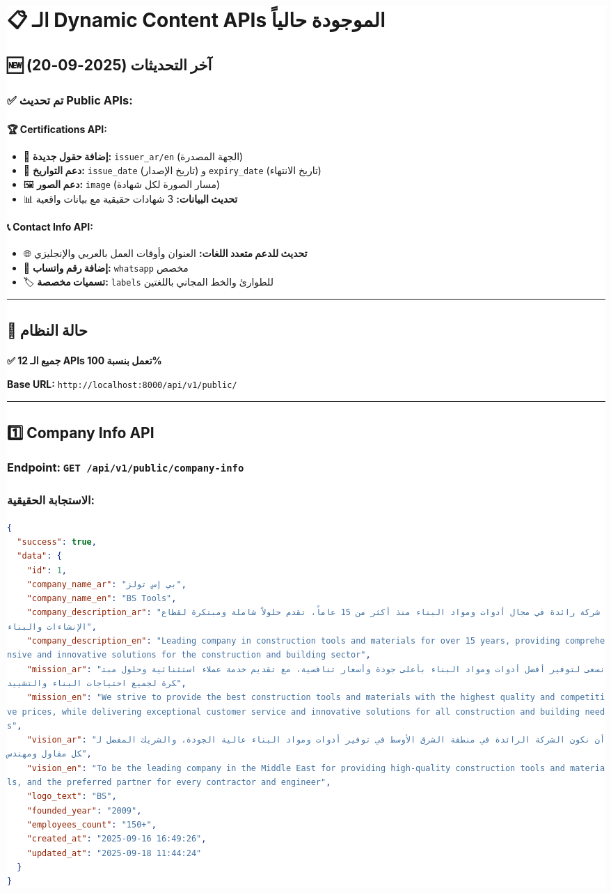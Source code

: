 # 📋 **الـ Dynamic Content APIs الموجودة حالياً**

## 🆕 **آخر التحديثات (2025-09-20)**

### **✅ تم تحديث Public APIs:**

#### **🏆 Certifications API:**
- 🔧 **إضافة حقول جديدة:** `issuer_ar/en` (الجهة المصدرة)
- 📅 **دعم التواريخ:** `issue_date` (تاريخ الإصدار) و `expiry_date` (تاريخ الانتهاء)
- 🖼️ **دعم الصور:** `image` (مسار الصورة لكل شهادة)
- 📊 **تحديث البيانات:** 3 شهادات حقيقية مع بيانات واقعية

#### **📞 Contact Info API:**
- 🌐 **تحديث للدعم متعدد اللغات:** العنوان وأوقات العمل بالعربي والإنجليزي
- 📱 **إضافة رقم واتساب:** `whatsapp` مخصص
- 🏷️ **تسميات مخصصة:** `labels` للطوارئ والخط المجاني باللغتين

---

## 🎯 **حالة النظام**

**✅ جميع الـ 12 APIs تعمل بنسبة 100%**

**Base URL:** `http://localhost:8000/api/v1/public/`

---

## 1️⃣ **Company Info API**

### **Endpoint:** `GET /api/v1/public/company-info`

### **الاستجابة الحقيقية:**
```json
{
  "success": true,
  "data": {
    "id": 1,
    "company_name_ar": "بي إس تولز",
    "company_name_en": "BS Tools",
    "company_description_ar": "شركة رائدة في مجال أدوات ومواد البناء منذ أكثر من 15 عاماً، تقدم حلولاً شاملة ومبتكرة لقطاع الإنشاءات والبناء",
    "company_description_en": "Leading company in construction tools and materials for over 15 years, providing comprehensive and innovative solutions for the construction and building sector",
    "mission_ar": "نسعى لتوفير أفضل أدوات ومواد البناء بأعلى جودة وأسعار تنافسية، مع تقديم خدمة عملاء استثنائية وحلول مبتكرة لجميع احتياجات البناء والتشييد",
    "mission_en": "We strive to provide the best construction tools and materials with the highest quality and competitive prices, while delivering exceptional customer service and innovative solutions for all construction and building needs",
    "vision_ar": "أن نكون الشركة الرائدة في منطقة الشرق الأوسط في توفير أدوات ومواد البناء عالية الجودة، والشريك المفضل لكل مقاول ومهندس",
    "vision_en": "To be the leading company in the Middle East for providing high-quality construction tools and materials, and the preferred partner for every contractor and engineer",
    "logo_text": "BS",
    "founded_year": "2009",
    "employees_count": "150+",
    "created_at": "2025-09-16 16:49:26",
    "updated_at": "2025-09-18 11:44:24"
  }
}
```
